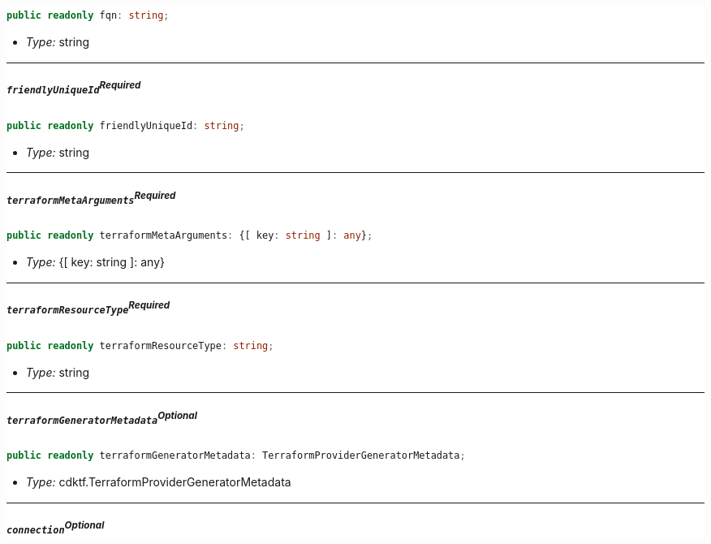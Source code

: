 ```typescript
public readonly fqn: string;
```

- *Type:* string

---

##### `friendlyUniqueId`<sup>Required</sup> <a name="friendlyUniqueId" id="@cdktf/provider-ionoscloud.vpnIpsecTunnel.VpnIpsecTunnel.property.friendlyUniqueId"></a>

```typescript
public readonly friendlyUniqueId: string;
```

- *Type:* string

---

##### `terraformMetaArguments`<sup>Required</sup> <a name="terraformMetaArguments" id="@cdktf/provider-ionoscloud.vpnIpsecTunnel.VpnIpsecTunnel.property.terraformMetaArguments"></a>

```typescript
public readonly terraformMetaArguments: {[ key: string ]: any};
```

- *Type:* {[ key: string ]: any}

---

##### `terraformResourceType`<sup>Required</sup> <a name="terraformResourceType" id="@cdktf/provider-ionoscloud.vpnIpsecTunnel.VpnIpsecTunnel.property.terraformResourceType"></a>

```typescript
public readonly terraformResourceType: string;
```

- *Type:* string

---

##### `terraformGeneratorMetadata`<sup>Optional</sup> <a name="terraformGeneratorMetadata" id="@cdktf/provider-ionoscloud.vpnIpsecTunnel.VpnIpsecTunnel.property.terraformGeneratorMetadata"></a>

```typescript
public readonly terraformGeneratorMetadata: TerraformProviderGeneratorMetadata;
```

- *Type:* cdktf.TerraformProviderGeneratorMetadata

---

##### `connection`<sup>Optional</sup> <a name="connection" id="@cdktf/provider-ionoscloud.vpnIpsecTunnel.VpnIpsecTunnel.property.connection"></a>
